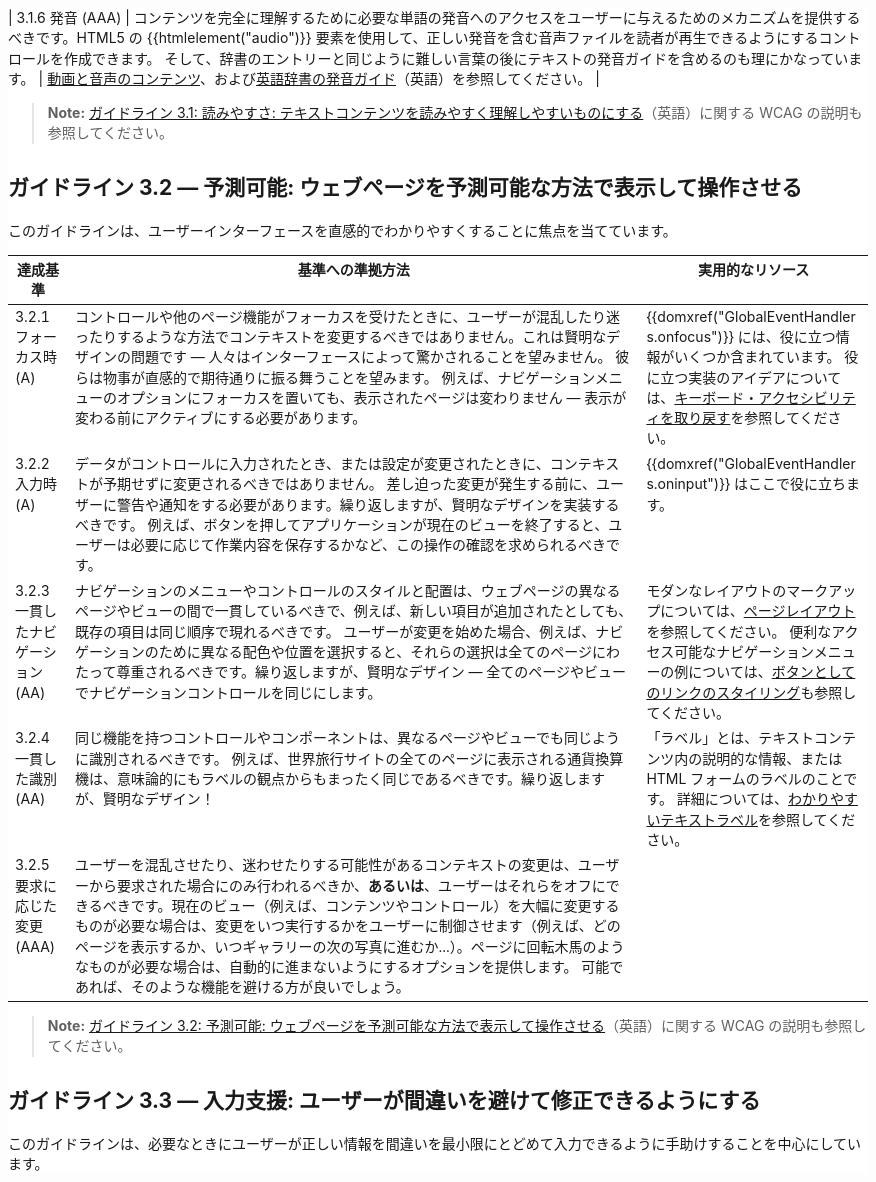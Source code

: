| 3.1.6 発音 (AAA)        | コンテンツを完全に理解するために必要な単語の発音へのアクセスをユーザーに与えるためのメカニズムを提供するべきです。HTML5 の {{htmlelement("audio")}} 要素を使用して、正しい発音を含む音声ファイルを読者が再生できるようにするコントロールを作成できます。 そして、辞書のエントリーと同じように難しい言葉の後にテキストの発音ガイドを含めるのも理にかなっています。                                                                                                                                                                                                                                                     | [動画と音声のコンテンツ](/ja/docs/Learn/HTML/Multimedia_and_embedding/Video_and_audio_content)、および[英語辞書の発音ガイド](http://www.oxfordlearnersdictionaries.com/us/about/pronunciation_english.html)（英語）を参照してください。 |

> **Note:** [ガイドライン 3.1: 読みやすさ: テキストコンテンツを読みやすく理解しやすいものにする](https://www.w3.org/TR/WCAG21/#readable)（英語）に関する WCAG の説明も参照してください。

## ガイドライン 3.2 — 予測可能: ウェブページを予測可能な方法で表示して操作させる

このガイドラインは、ユーザーインターフェースを直感的でわかりやすくすることに焦点を当てています。

| 達成基準                          | 基準への準拠方法                                                                                                                                                                                                                                                                                                                                                                                                                                                                                                                             | 実用的なリソース                                                                                                                                                                                                                                                                                                              |
| --------------------------------- | -------------------------------------------------------------------------------------------------------------------------------------------------------------------------------------------------------------------------------------------------------------------------------------------------------------------------------------------------------------------------------------------------------------------------------------------------------------------------------------------------------------------------------------------- | ----------------------------------------------------------------------------------------------------------------------------------------------------------------------------------------------------------------------------------------------------------------------------------------------------------------------------- |
| 3.2.1 フォーカス時 (A)            | コントロールや他のページ機能がフォーカスを受けたときに、ユーザーが混乱したり迷ったりするような方法でコンテキストを変更するべきではありません。これは賢明なデザインの問題です — 人々はインターフェースによって驚かされることを望みません。 彼らは物事が直感的で期待通りに振る舞うことを望みます。 例えば、ナビゲーションメニューのオプションにフォーカスを置いても、表示されたページは変わりません — 表示が変わる前にアクティブにする必要があります。                                                                                         | {{domxref("GlobalEventHandlers.onfocus")}} には、役に立つ情報がいくつか含まれています。 役に立つ実装のアイデアについては、[キーボード・アクセシビリティを取り戻す](/ja/docs/Learn/Accessibility/HTML#Building_keyboard_accessibility_back_in)を参照してください。                                               |
| 3.2.2 入力時 (A)                  | データがコントロールに入力されたとき、または設定が変更されたときに、コンテキストが予期せずに変更されるべきではありません。 差し迫った変更が発生する前に、ユーザーに警告や通知をする必要があります。繰り返しますが、賢明なデザインを実装するべきです。 例えば、ボタンを押してアプリケーションが現在のビューを終了すると、ユーザーは必要に応じて作業内容を保存するかなど、この操作の確認を求められるべきです。                                                                                                                                 | {{domxref("GlobalEventHandlers.oninput")}} はここで役に立ちます。                                                                                                                                                                                                                                               |
| 3.2.3 一貫したナビゲーション (AA) | ナビゲーションのメニューやコントロールのスタイルと配置は、ウェブページの異なるページやビューの間で一貫しているべきで、例えば、新しい項目が追加されたとしても、既存の項目は同じ順序で現れるべきです。 ユーザーが変更を始めた場合、例えば、ナビゲーションのために異なる配色や位置を選択すると、それらの選択は全てのページにわたって尊重されるべきです。繰り返しますが、賢明なデザイン — 全てのページやビューでナビゲーションコントロールを同じにします。                                                                                       | モダンなレイアウトのマークアップについては、[ページレイアウト](/ja/docs/Learn/Accessibility/HTML#Page_layouts)を参照してください。 便利なアクセス可能なナビゲーションメニューの例については、[ボタンとしてのリンクのスタイリング](/ja/docs/Learn/CSS/Styling_text/Styling_links#Styling_links_as_buttons)も参照してください。 |
| 3.2.4 一貫した識別 (AA)           | 同じ機能を持つコントロールやコンポーネントは、異なるページやビューでも同じように識別されるべきです。 例えば、世界旅行サイトの全てのページに表示される通貨換算機は、意味論的にもラベルの観点からもまったく同じであるべきです。繰り返しますが、賢明なデザイン！                                                                                                                                                                                                                                                                                | 「ラベル」とは、テキストコンテンツ内の説明的な情報、または HTML フォームのラベルのことです。 詳細については、[わかりやすいテキストラベル](/ja/docs/Learn/Accessibility/HTML#Meaningful_text_labels)を参照してください。                                                                                                       |
| 3.2.5 要求に応じた変更 (AAA)      | ユーザーを混乱させたり、迷わせたりする可能性があるコンテキストの変更は、ユーザーから要求された場合にのみ行われるべきか、**あるいは**、ユーザーはそれらをオフにできるべきです。現在のビュー（例えば、コンテンツやコントロール）を大幅に変更するものが必要な場合は、変更をいつ実行するかをユーザーに制御させます（例えば、どのページを表示するか、いつギャラリーの次の写真に進むか...）。ページに回転木馬のようなものが必要な場合は、自動的に進まないようにするオプションを提供します。 可能であれば、そのような機能を避ける方が良いでしょう。 |                                                                                                                                                                                                                                                                                                                               |

> **Note:** [ガイドライン 3.2: 予測可能: ウェブページを予測可能な方法で表示して操作させる](https://www.w3.org/TR/WCAG21/#predictable)（英語）に関する WCAG の説明も参照してください。

## ガイドライン 3.3 — 入力支援: ユーザーが間違いを避けて修正できるようにする

このガイドラインは、必要なときにユーザーが正しい情報を間違いを最小限にとどめて入力できるように手助けすることを中心にしています。
